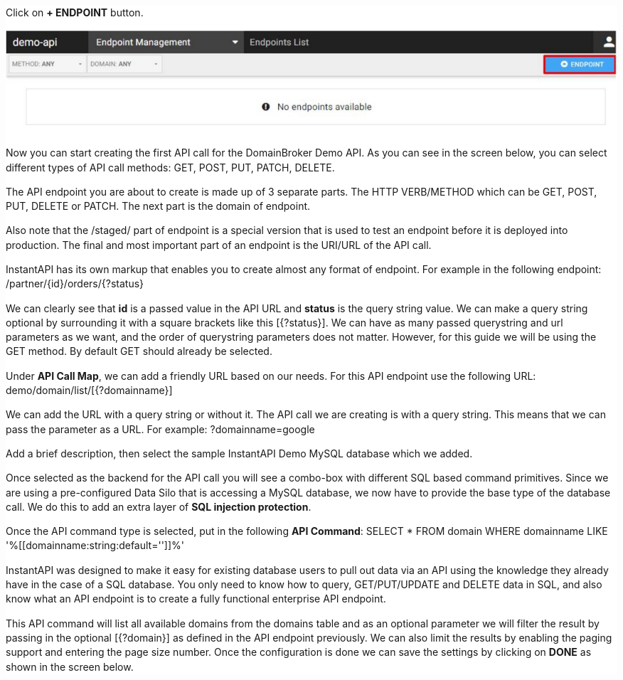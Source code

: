Click on **+ ENDPOINT** button.

![IAPI-7.png](../../images/Marketplace/IAPI-7.png)

Now you can start creating the first API call for the DomainBroker Demo API. As you can see in the screen below, you can select different types of API call methods: GET, POST, PUT,
PATCH, DELETE.

The API endpoint you are about to create is made up of 3 separate parts. The HTTP
VERB/METHOD which can be GET, POST, PUT, DELETE or PATCH. The next part is the domain of endpoint.

Also note that the /staged/ part of endpoint is a special version that is used to test an endpoint before it is deployed into production. The final and most important part of an endpoint is the URI/URL of the API call.

InstantAPI has its own markup that enables you to create almost any format of endpoint. For example in the following endpoint: /partner/{id}/orders/{?status}

We can clearly see that **id** is a passed value in the API URL and **status** is the query string value. We can make a query string optional by surrounding it with a square brackets like this
[{?status}]. We can have as many passed querystring and url parameters as we want, and the order of querystring parameters does not matter. However, for this guide we will be using the GET method. By default GET should already be selected.

Under **API Call Map**, we can add a friendly URL based on our needs. For this API endpoint use the following URL: demo/domain/list/[{?domainname}]

We can add the URL with a query string or without it. The API call we are creating is with a query string. This means that we can pass the parameter as a URL.
For example:
?domainname=google

Add a brief description, then select the sample InstantAPI Demo MySQL database which we
added.

Once selected as the backend for the API call you will see a combo-box with different SQL based command primitives. Since we are using a pre-configured Data Silo that is accessing a MySQL database, we now have to provide the base type of the database call. We do this to add
an extra layer of **SQL injection protection**.

Once the API command type is selected, put in the following **API Command**: SELECT * FROM
domain WHERE domainname LIKE '%[[domainname:string:default='']]%'

InstantAPI was designed to make it easy for existing database users to pull out data via an API using the knowledge they already have in the case of a SQL database. You only need to know how to query, GET/PUT/UPDATE and DELETE data in SQL, and also know what an API endpoint is to create a fully functional enterprise API endpoint.

This API command will list all available domains from the domains table and as an optional parameter we will filter the result by passing in the optional [{?domain}] as defined in the API endpoint previously.
We can also limit the results by enabling the paging support and entering the page size number.
Once the configuration is done we can save the settings by clicking on **DONE** as shown in the screen below.
